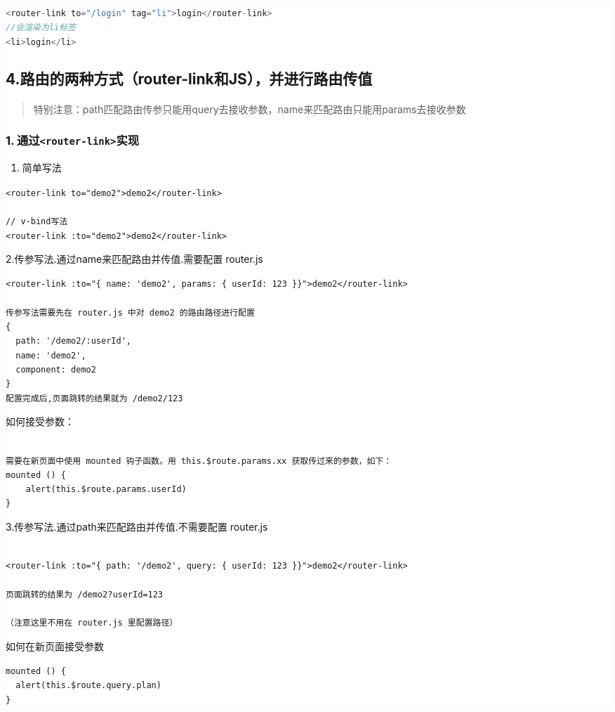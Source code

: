 ```js
<router-link to="/login" tag="li">login</router-link>
//会渲染为li标签
<li>login</li>
```

## 4.路由的两种方式（router-link和JS），并进行路由传值

>特别注意：path匹配路由传参只能用query去接收参数，name来匹配路由只能用params去接收参数


### 1. 通过`<router-link>`实现

1. 简单写法

```
<router-link to="demo2">demo2</router-link>

// v-bind写法
<router-link :to="demo2">demo2</router-link>

```

2.传参写法.通过name来匹配路由并传值.需要配置 router.js

```
<router-link :to="{ name: 'demo2', params: { userId: 123 }}">demo2</router-link>

传参写法需要先在 router.js 中对 demo2 的路由路径进行配置
{
  path: '/demo2/:userId',
  name: 'demo2',
  component: demo2
}
配置完成后,页面跳转的结果就为 /demo2/123

```

如何接受参数：

```

需要在新页面中使用 mounted 钩子函数。用 this.$route.params.xx 获取传过来的参数，如下：
mounted () {
    alert(this.$route.params.userId)
}

```

3.传参写法.通过path来匹配路由并传值.不需要配置 router.js

```

<router-link :to="{ path: '/demo2', query: { userId: 123 }}">demo2</router-link>

页面跳转的结果为 /demo2?userId=123

（注意这里不用在 router.js 里配置路径）

```
如何在新页面接受参数
```
mounted () {
  alert(this.$route.query.plan)
}

```
